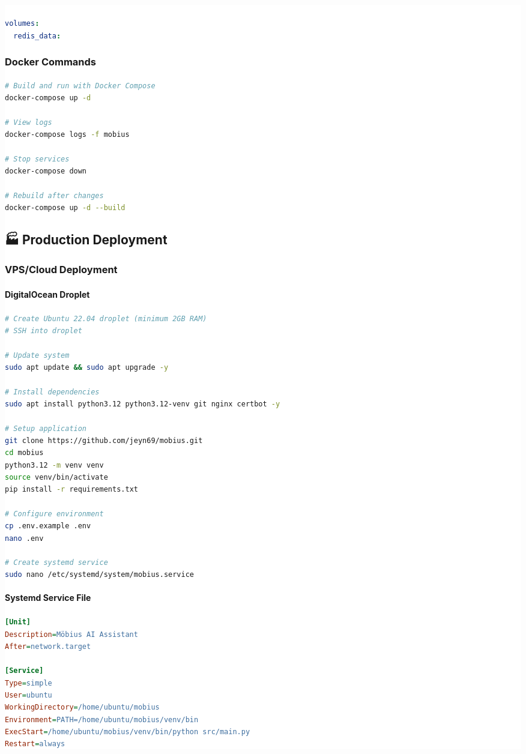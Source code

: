 ```yaml

volumes:
  redis_data:
```

### Docker Commands
```bash
# Build and run with Docker Compose
docker-compose up -d

# View logs
docker-compose logs -f mobius

# Stop services
docker-compose down

# Rebuild after changes
docker-compose up -d --build
```

## 🏭 Production Deployment

### VPS/Cloud Deployment

#### DigitalOcean Droplet
```bash
# Create Ubuntu 22.04 droplet (minimum 2GB RAM)
# SSH into droplet

# Update system
sudo apt update && sudo apt upgrade -y

# Install dependencies
sudo apt install python3.12 python3.12-venv git nginx certbot -y

# Setup application
git clone https://github.com/jeyn69/mobius.git
cd mobius
python3.12 -m venv venv
source venv/bin/activate
pip install -r requirements.txt

# Configure environment
cp .env.example .env
nano .env

# Create systemd service
sudo nano /etc/systemd/system/mobius.service
```

#### Systemd Service File
```ini
[Unit]
Description=Möbius AI Assistant
After=network.target

[Service]
Type=simple
User=ubuntu
WorkingDirectory=/home/ubuntu/mobius
Environment=PATH=/home/ubuntu/mobius/venv/bin
ExecStart=/home/ubuntu/mobius/venv/bin/python src/main.py
Restart=always
```